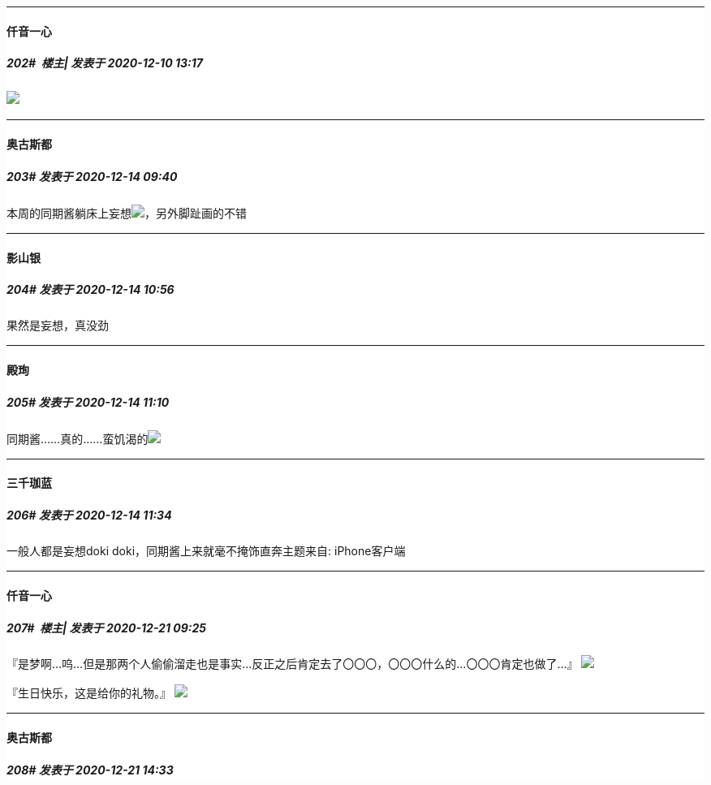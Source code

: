 *****

####  仟音一心  
##### 202#         楼主| 发表于 2020-12-10 13:17

<img src="http://wx3.sinaimg.cn/mw690/0071djD2gy1gliltcoxinj30xc1e0q68.jpg" referrerpolicy="no-referrer">

*****

####  奥古斯都  
##### 203#       发表于 2020-12-14 09:40

本周的同期酱躺床上妄想<img src="https://static.saraba1st.com/image/smiley/face2017/067.png" referrerpolicy="no-referrer">，另外脚趾画的不错

*****

####  影山银  
##### 204#       发表于 2020-12-14 10:56

果然是妄想，真没劲

*****

####  殿珣  
##### 205#       发表于 2020-12-14 11:10

同期酱……真的……蛮饥渴的<img src="https://static.saraba1st.com/image/smiley/face2017/037.png" referrerpolicy="no-referrer">

*****

####  三千珈蓝  
##### 206#       发表于 2020-12-14 11:34

一般人都是妄想doki doki，同期酱上来就毫不掩饰直奔主题来自: iPhone客户端

*****

####  仟音一心  
##### 207#         楼主| 发表于 2020-12-21 09:25

『是梦啊…呜…但是那两个人偷偷溜走也是事实…反正之后肯定去了〇〇〇，〇〇〇什么的…〇〇〇肯定也做了…』
<img src="http://wx1.sinaimg.cn/mw690/0089uRvWgy1glta2wtsufj30zr1e0wi5.jpg" referrerpolicy="no-referrer">

『生日快乐，这是给你的礼物。』
<img src="http://wx2.sinaimg.cn/mw690/0089uRvWgy1glv3wrbo4uj30zr1e079b.jpg" referrerpolicy="no-referrer">

*****

####  奥古斯都  
##### 208#       发表于 2020-12-21 14:33
